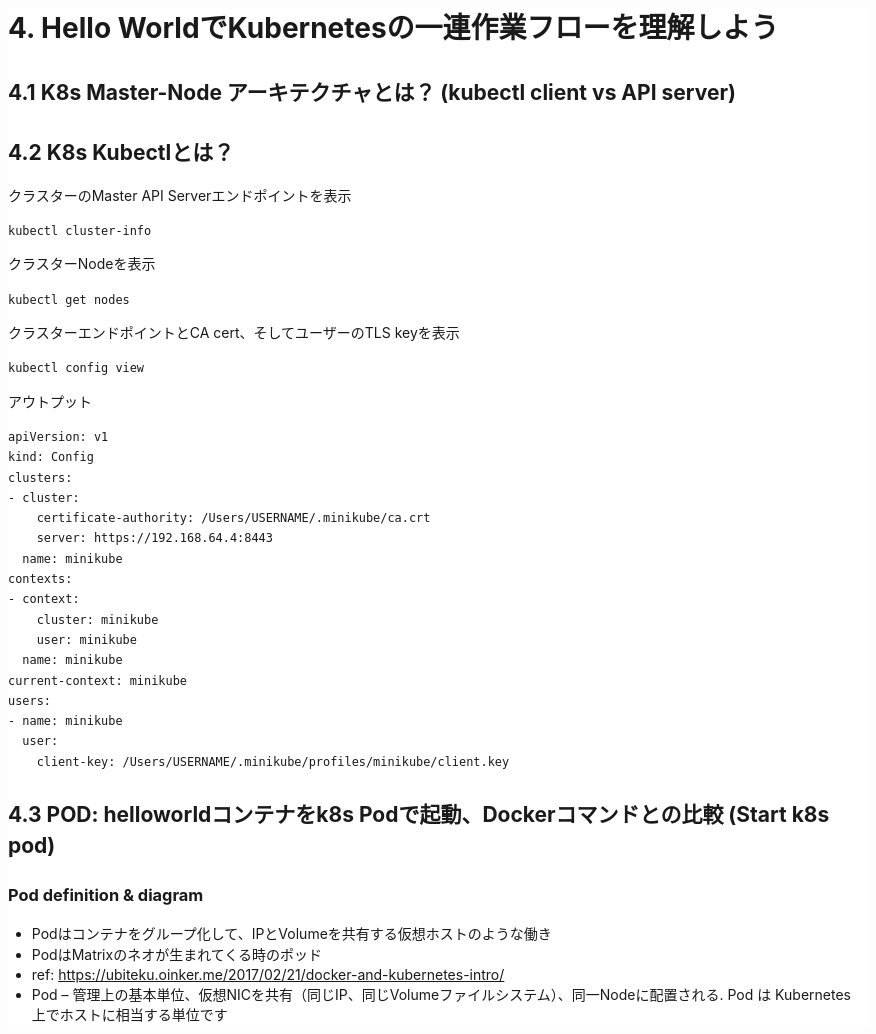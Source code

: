 # 4. Hello WorldでKubernetesの一連作業フローを理解しよう

## 4.1 K8s Master-Node アーキテクチャとは？ (kubectl client vs API server)


## 4.2 K8s Kubectlとは？
クラスターのMaster API Serverエンドポイントを表示
```
kubectl cluster-info
```

クラスターNodeを表示
```
kubectl get nodes
```

クラスターエンドポイントとCA cert、そしてユーザーのTLS keyを表示
```
kubectl config view
```

アウトプット
```
apiVersion: v1
kind: Config
clusters:
- cluster:
    certificate-authority: /Users/USERNAME/.minikube/ca.crt
    server: https://192.168.64.4:8443
  name: minikube
contexts:
- context:
    cluster: minikube
    user: minikube
  name: minikube
current-context: minikube
users:
- name: minikube
  user:
    client-key: /Users/USERNAME/.minikube/profiles/minikube/client.key
```

## 4.3 POD: helloworldコンテナをk8s Podで起動、Dockerコマンドとの比較 (Start k8s pod)
### Pod definition & diagram
- Podはコンテナをグループ化して、IPとVolumeを共有する仮想ホストのような働き
- PodはMatrixのネオが生まれてくる時のポッド
- ref: https://ubiteku.oinker.me/2017/02/21/docker-and-kubernetes-intro/
- Pod – 管理上の基本単位、仮想NICを共有（同じIP、同じVolumeファイルシステム）、同一Nodeに配置される. Pod は Kubernetes 上でホストに相当する単位です

